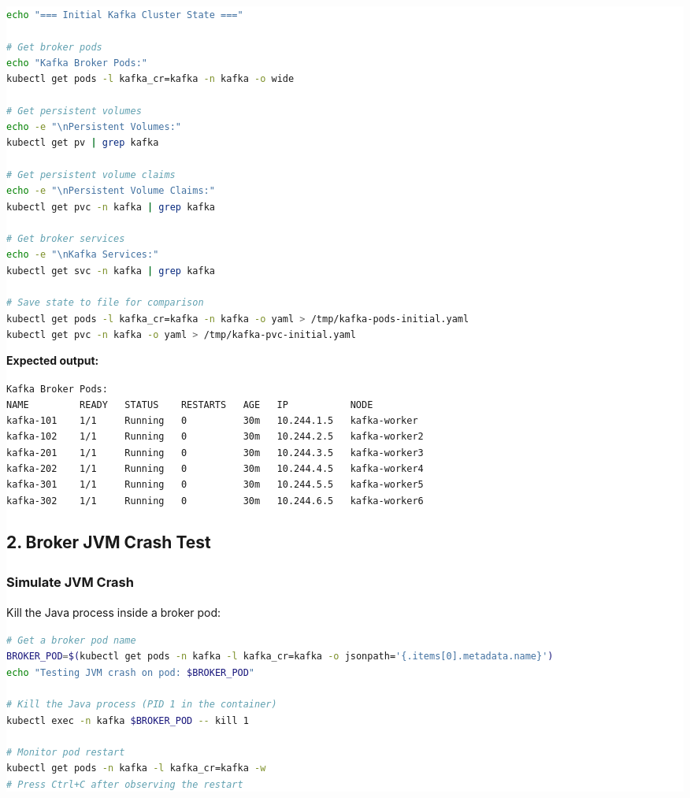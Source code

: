 ```bash
echo "=== Initial Kafka Cluster State ==="

# Get broker pods
echo "Kafka Broker Pods:"
kubectl get pods -l kafka_cr=kafka -n kafka -o wide

# Get persistent volumes
echo -e "\nPersistent Volumes:"
kubectl get pv | grep kafka

# Get persistent volume claims
echo -e "\nPersistent Volume Claims:"
kubectl get pvc -n kafka | grep kafka

# Get broker services
echo -e "\nKafka Services:"
kubectl get svc -n kafka | grep kafka

# Save state to file for comparison
kubectl get pods -l kafka_cr=kafka -n kafka -o yaml > /tmp/kafka-pods-initial.yaml
kubectl get pvc -n kafka -o yaml > /tmp/kafka-pvc-initial.yaml
```

**Expected output:**
```
Kafka Broker Pods:
NAME         READY   STATUS    RESTARTS   AGE   IP           NODE
kafka-101    1/1     Running   0          30m   10.244.1.5   kafka-worker
kafka-102    1/1     Running   0          30m   10.244.2.5   kafka-worker2
kafka-201    1/1     Running   0          30m   10.244.3.5   kafka-worker3
kafka-202    1/1     Running   0          30m   10.244.4.5   kafka-worker4
kafka-301    1/1     Running   0          30m   10.244.5.5   kafka-worker5
kafka-302    1/1     Running   0          30m   10.244.6.5   kafka-worker6
```

## 2. Broker JVM Crash Test

### Simulate JVM Crash

Kill the Java process inside a broker pod:

```bash
# Get a broker pod name
BROKER_POD=$(kubectl get pods -n kafka -l kafka_cr=kafka -o jsonpath='{.items[0].metadata.name}')
echo "Testing JVM crash on pod: $BROKER_POD"

# Kill the Java process (PID 1 in the container)
kubectl exec -n kafka $BROKER_POD -- kill 1

# Monitor pod restart
kubectl get pods -n kafka -l kafka_cr=kafka -w
# Press Ctrl+C after observing the restart
```
